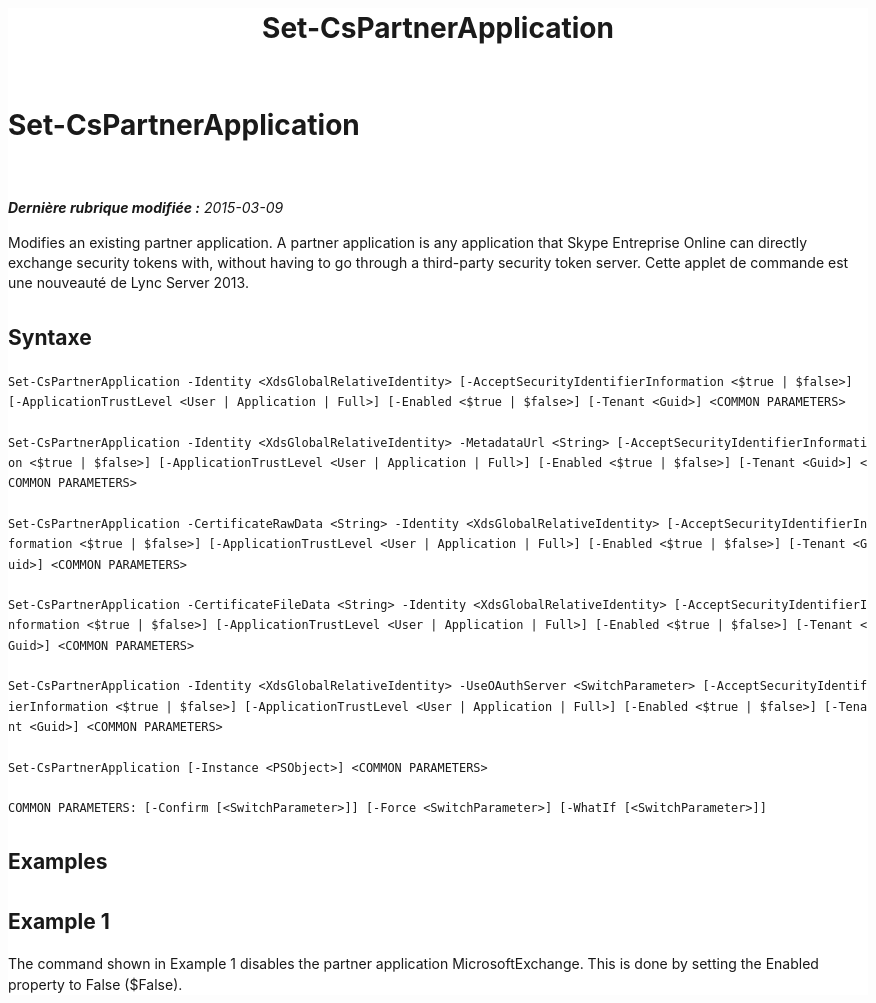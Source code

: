 ﻿---
title: Set-CsPartnerApplication
TOCTitle: Set-CsPartnerApplication
ms:assetid: 29c8c511-157b-478e-814f-b911955a8251
ms:mtpsurl: https://technet.microsoft.com/fr-fr/library/JJ204755(v=OCS.15)
ms:contentKeyID: 49296689
ms.date: 05/20/2016
mtps_version: v=OCS.15
ms.translationtype: HT
---

# Set-CsPartnerApplication

 

_**Dernière rubrique modifiée :** 2015-03-09_

Modifies an existing partner application. A partner application is any application that Skype Entreprise Online can directly exchange security tokens with, without having to go through a third-party security token server. Cette applet de commande est une nouveauté de Lync Server 2013.

## Syntaxe

    Set-CsPartnerApplication -Identity <XdsGlobalRelativeIdentity> [-AcceptSecurityIdentifierInformation <$true | $false>] [-ApplicationTrustLevel <User | Application | Full>] [-Enabled <$true | $false>] [-Tenant <Guid>] <COMMON PARAMETERS>

    Set-CsPartnerApplication -Identity <XdsGlobalRelativeIdentity> -MetadataUrl <String> [-AcceptSecurityIdentifierInformation <$true | $false>] [-ApplicationTrustLevel <User | Application | Full>] [-Enabled <$true | $false>] [-Tenant <Guid>] <COMMON PARAMETERS>

    Set-CsPartnerApplication -CertificateRawData <String> -Identity <XdsGlobalRelativeIdentity> [-AcceptSecurityIdentifierInformation <$true | $false>] [-ApplicationTrustLevel <User | Application | Full>] [-Enabled <$true | $false>] [-Tenant <Guid>] <COMMON PARAMETERS>

    Set-CsPartnerApplication -CertificateFileData <String> -Identity <XdsGlobalRelativeIdentity> [-AcceptSecurityIdentifierInformation <$true | $false>] [-ApplicationTrustLevel <User | Application | Full>] [-Enabled <$true | $false>] [-Tenant <Guid>] <COMMON PARAMETERS>

    Set-CsPartnerApplication -Identity <XdsGlobalRelativeIdentity> -UseOAuthServer <SwitchParameter> [-AcceptSecurityIdentifierInformation <$true | $false>] [-ApplicationTrustLevel <User | Application | Full>] [-Enabled <$true | $false>] [-Tenant <Guid>] <COMMON PARAMETERS>

    Set-CsPartnerApplication [-Instance <PSObject>] <COMMON PARAMETERS>

    COMMON PARAMETERS: [-Confirm [<SwitchParameter>]] [-Force <SwitchParameter>] [-WhatIf [<SwitchParameter>]]

## Examples

## Example 1

The command shown in Example 1 disables the partner application MicrosoftExchange. This is done by setting the Enabled property to False ($False).
